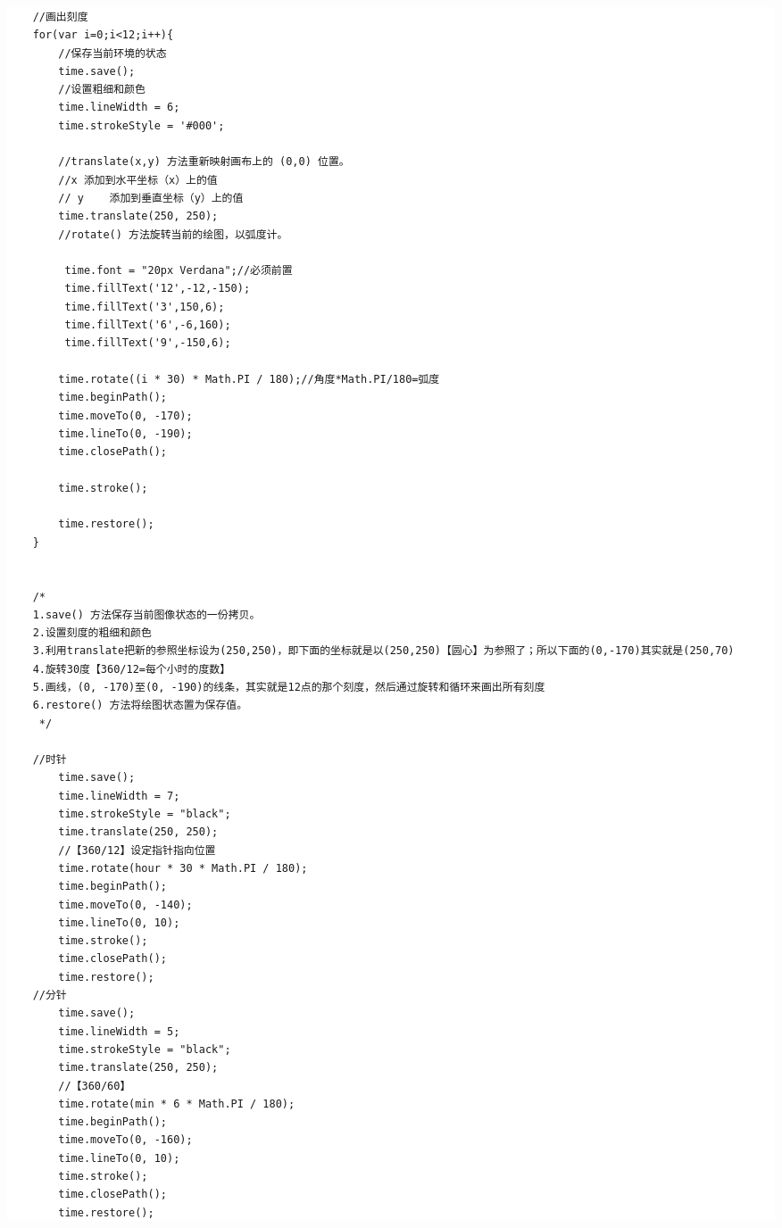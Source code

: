 		//画出刻度
		for(var i=0;i<12;i++){
			//保存当前环境的状态
			time.save();
			//设置粗细和颜色
			time.lineWidth = 6;
			time.strokeStyle = '#000';

			//translate(x,y) 方法重新映射画布上的 (0,0) 位置。
			//x	添加到水平坐标（x）上的值
			// y	添加到垂直坐标（y）上的值
			time.translate(250, 250);
			//rotate() 方法旋转当前的绘图，以弧度计。
			
			 time.font = "20px Verdana";//必须前置
			 time.fillText('12',-12,-150);
			 time.fillText('3',150,6);
			 time.fillText('6',-6,160);
			 time.fillText('9',-150,6);

			time.rotate((i * 30) * Math.PI / 180);//角度*Math.PI/180=弧度
			time.beginPath();
			time.moveTo(0, -170);
			time.lineTo(0, -190);
			time.closePath();

			time.stroke();
			
			time.restore();
		}


		/*
		1.save() 方法保存当前图像状态的一份拷贝。
		2.设置刻度的粗细和颜色
		3.利用translate把新的参照坐标设为(250,250)，即下面的坐标就是以(250,250)【圆心】为参照了；所以下面的(0,-170)其实就是(250,70)
		4.旋转30度【360/12=每个小时的度数】
		5.画线，(0, -170)至(0, -190)的线条，其实就是12点的那个刻度，然后通过旋转和循环来画出所有刻度
		6.restore() 方法将绘图状态置为保存值。
		 */

		//时针
			time.save();
			time.lineWidth = 7;
			time.strokeStyle = "black";
			time.translate(250, 250);
			//【360/12】设定指针指向位置
			time.rotate(hour * 30 * Math.PI / 180);
			time.beginPath();
			time.moveTo(0, -140);
			time.lineTo(0, 10);
			time.stroke();
			time.closePath();
			time.restore();
		//分针
			time.save();
			time.lineWidth = 5;
			time.strokeStyle = "black";
			time.translate(250, 250);
			//【360/60】
			time.rotate(min * 6 * Math.PI / 180);
			time.beginPath();
			time.moveTo(0, -160);
			time.lineTo(0, 10);
			time.stroke();
			time.closePath();
			time.restore();